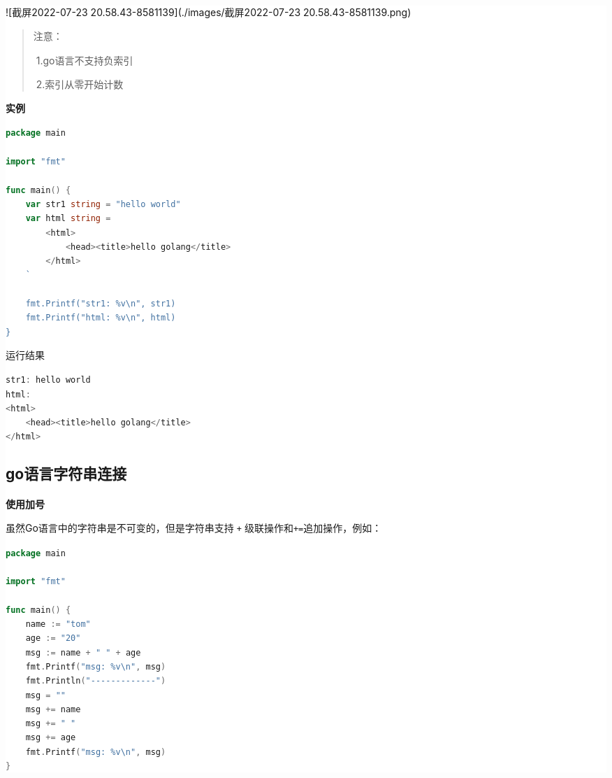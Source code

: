 ![截屏2022-07-23 20.58.43-8581139](./images/截屏2022-07-23 20.58.43-8581139.png)

> 注意：
>
> ​	1.go语言不支持负索引
>
> ​	2.索引从零开始计数

**实例**

```go
package main

import "fmt"

func main() {
	var str1 string = "hello world"
	var html string = 
		<html>
			<head><title>hello golang</title>
		</html>
	`

	fmt.Printf("str1: %v\n", str1)
	fmt.Printf("html: %v\n", html)
}
```

运行结果

```go
str1: hello world
html: 
<html>
	<head><title>hello golang</title>
</html>
```

## go语言字符串连接

**使用加号**

虽然Go语言中的字符串是不可变的，但是字符串支持 `+` 级联操作和`+=`追加操作，例如：

```go
package main

import "fmt"

func main() {
	name := "tom"
	age := "20"
	msg := name + " " + age
	fmt.Printf("msg: %v\n", msg)
	fmt.Println("-------------")
	msg = ""
	msg += name
	msg += " "
	msg += age
	fmt.Printf("msg: %v\n", msg)
}
```
